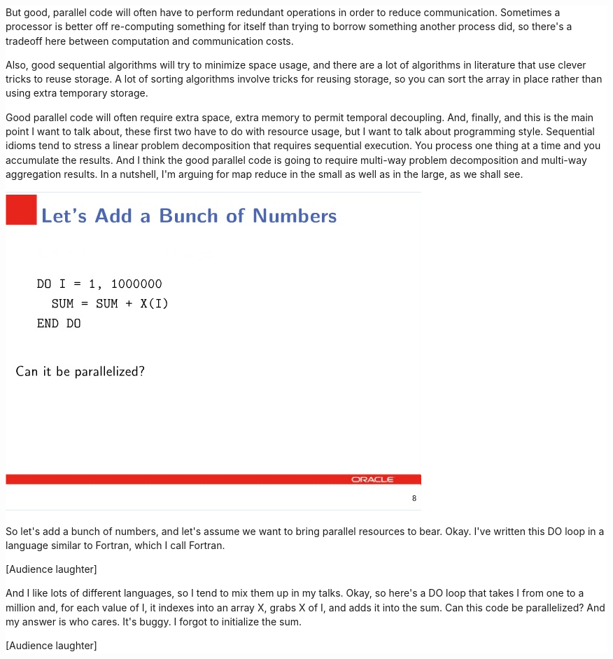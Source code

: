 But good, parallel code will often have to perform redundant operations in order to reduce communication. Sometimes a processor is better off re-computing something for itself than trying to borrow something another process did, so there's a tradeoff here between computation and communication costs.

Also, good sequential algorithms will try to minimize space usage, and there are a lot of algorithms in literature that use clever tricks to reuse storage. A lot of sorting algorithms involve tricks for reusing storage, so you can sort the array in place rather than using extra temporary storage.

Good parallel code will often require extra space, extra memory to permit temporal decoupling. And, finally, and this is the main point I want to talk about, these first two have to do with resource usage, but I want to talk about programming style. Sequential idioms tend to stress a linear problem decomposition that requires sequential execution. You process one thing at a time and you accumulate the results. And I think the good parallel code is going to require multi-way problem decomposition and multi-way aggregation results. In a nutshell, I'm arguing for map reduce in the small as well as in the large, as we shall see.

![00:33:25 Let's Add a Bunch of Numbers](ParallelProg/00.33.25.jpg)

So let's add a bunch of numbers, and let's assume we want to bring parallel resources to bear. Okay. I've written this DO loop in a language similar to Fortran, which I call Fortran.

[Audience laughter]

And I like lots of different languages, so I tend to mix them up in my talks. Okay, so here's a DO loop that takes I from one to a million and, for each value of I, it indexes into an array X, grabs X of I, and adds it into the sum. Can this code be parallelized? And my answer is who cares. It's buggy. I forgot to initialize the sum.

[Audience laughter]
